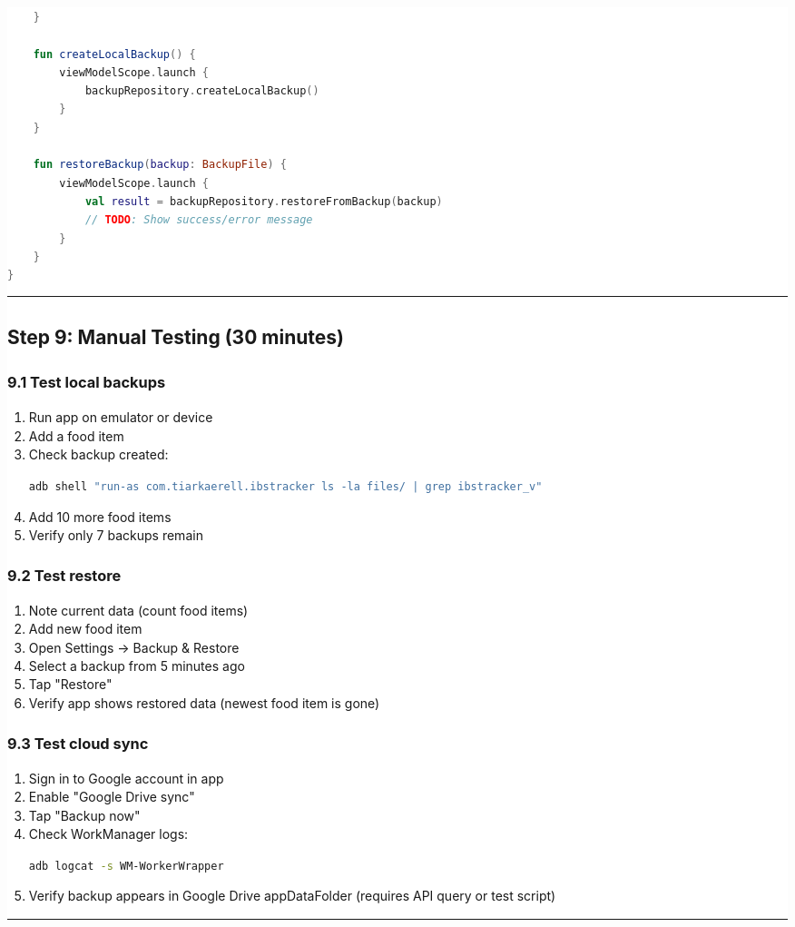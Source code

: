 ```kotlin
    }

    fun createLocalBackup() {
        viewModelScope.launch {
            backupRepository.createLocalBackup()
        }
    }

    fun restoreBackup(backup: BackupFile) {
        viewModelScope.launch {
            val result = backupRepository.restoreFromBackup(backup)
            // TODO: Show success/error message
        }
    }
}
```

---

## Step 9: Manual Testing (30 minutes)

### 9.1 Test local backups

1. Run app on emulator or device
2. Add a food item
3. Check backup created:
   ```bash
   adb shell "run-as com.tiarkaerell.ibstracker ls -la files/ | grep ibstracker_v"
   ```
4. Add 10 more food items
5. Verify only 7 backups remain

### 9.2 Test restore

1. Note current data (count food items)
2. Add new food item
3. Open Settings → Backup & Restore
4. Select a backup from 5 minutes ago
5. Tap "Restore"
6. Verify app shows restored data (newest food item is gone)

### 9.3 Test cloud sync

1. Sign in to Google account in app
2. Enable "Google Drive sync"
3. Tap "Backup now"
4. Check WorkManager logs:
   ```bash
   adb logcat -s WM-WorkerWrapper
   ```
5. Verify backup appears in Google Drive appDataFolder (requires API query or test script)

---